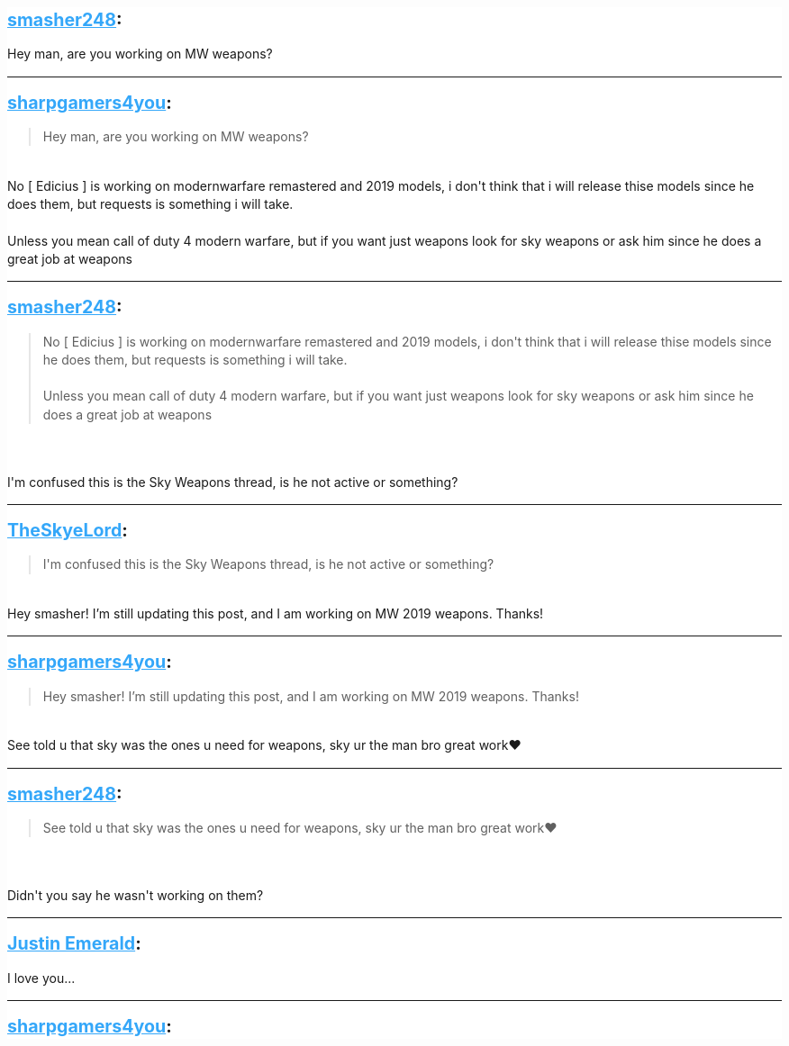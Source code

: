 <strong style="font-size: 1.4em;"><span style="text-decoration: underline;text-decoration-color: #34a7f9;"><span style="color:#34a7f9;">smasher248</span></span>:</strong>

<p>Hey man, are you working on MW weapons?</p>

---
<strong style="font-size: 1.4em;"><span style="text-decoration: underline;text-decoration-color: #34a7f9;"><span style="color:#34a7f9;">sharpgamers4you</span></span>:</strong>

<p><blockquote>Hey man, are you working on MW weapons?<br /></blockquote><br />No [ Edicius ] is working on modernwarfare remastered and 2019 models, i don&#39;t think that i will release thise models since he does them, but requests is something i will take.<br /><br />Unless you mean call of duty 4 modern warfare, but if you want just weapons look for sky weapons or ask him since he does a great job at weapons</p>

---
<strong style="font-size: 1.4em;"><span style="text-decoration: underline;text-decoration-color: #34a7f9;"><span style="color:#34a7f9;">smasher248</span></span>:</strong>

<p><blockquote>No [ Edicius ] is working on modernwarfare remastered and 2019 models, i don&#39;t think that i will release thise models since he does them, but requests is something i will take.<br /><br />Unless you mean call of duty 4 modern warfare, but if you want just weapons look for sky weapons or ask him since he does a great job at weapons<br /></blockquote><br /><br />I&#39;m confused this is the Sky Weapons thread, is he not active or something?</p>

---
<strong style="font-size: 1.4em;"><span style="text-decoration: underline;text-decoration-color: #34a7f9;"><span style="color:#34a7f9;">TheSkyeLord</span></span>:</strong>

<p><blockquote>I&#39;m confused this is the Sky Weapons thread, is he not active or something?<br /></blockquote><br />Hey smasher! I’m still updating this post, and I am working on MW 2019 weapons. Thanks!</p>

---
<strong style="font-size: 1.4em;"><span style="text-decoration: underline;text-decoration-color: #34a7f9;"><span style="color:#34a7f9;">sharpgamers4you</span></span>:</strong>

<p><blockquote>Hey smasher! I’m still updating this post, and I am working on MW 2019 weapons. Thanks!<br /></blockquote><br />See told u that sky was the ones u need for weapons, sky ur the man bro great work❤</p>

---
<strong style="font-size: 1.4em;"><span style="text-decoration: underline;text-decoration-color: #34a7f9;"><span style="color:#34a7f9;">smasher248</span></span>:</strong>

<p><blockquote>See told u that sky was the ones u need for weapons, sky ur the man bro great work❤<br /></blockquote><br /><br />Didn&#39;t you say he wasn&#39;t working on them?</p>

---
<strong style="font-size: 1.4em;"><span style="text-decoration: underline;text-decoration-color: #34a7f9;"><span style="color:#34a7f9;">Justin Emerald</span></span>:</strong>

<p>I love you...</p>

---
<strong style="font-size: 1.4em;"><span style="text-decoration: underline;text-decoration-color: #34a7f9;"><span style="color:#34a7f9;">sharpgamers4you</span></span>:</strong>
